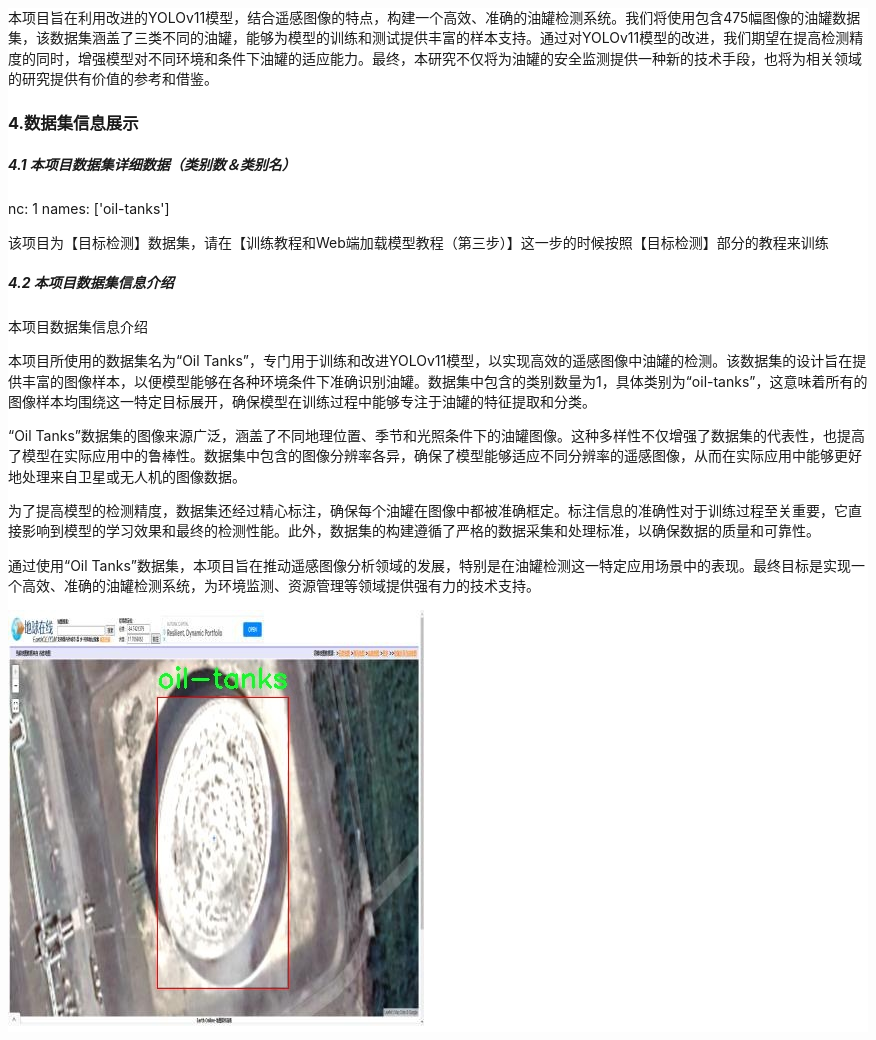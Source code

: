 本项目旨在利用改进的YOLOv11模型，结合遥感图像的特点，构建一个高效、准确的油罐检测系统。我们将使用包含475幅图像的油罐数据集，该数据集涵盖了三类不同的油罐，能够为模型的训练和测试提供丰富的样本支持。通过对YOLOv11模型的改进，我们期望在提高检测精度的同时，增强模型对不同环境和条件下油罐的适应能力。最终，本研究不仅将为油罐的安全监测提供一种新的技术手段，也将为相关领域的研究提供有价值的参考和借鉴。

### 4.数据集信息展示

##### 4.1 本项目数据集详细数据（类别数＆类别名）

nc: 1
names: ['oil-tanks']



该项目为【目标检测】数据集，请在【训练教程和Web端加载模型教程（第三步）】这一步的时候按照【目标检测】部分的教程来训练

##### 4.2 本项目数据集信息介绍

本项目数据集信息介绍

本项目所使用的数据集名为“Oil Tanks”，专门用于训练和改进YOLOv11模型，以实现高效的遥感图像中油罐的检测。该数据集的设计旨在提供丰富的图像样本，以便模型能够在各种环境条件下准确识别油罐。数据集中包含的类别数量为1，具体类别为“oil-tanks”，这意味着所有的图像样本均围绕这一特定目标展开，确保模型在训练过程中能够专注于油罐的特征提取和分类。

“Oil Tanks”数据集的图像来源广泛，涵盖了不同地理位置、季节和光照条件下的油罐图像。这种多样性不仅增强了数据集的代表性，也提高了模型在实际应用中的鲁棒性。数据集中包含的图像分辨率各异，确保了模型能够适应不同分辨率的遥感图像，从而在实际应用中能够更好地处理来自卫星或无人机的图像数据。

为了提高模型的检测精度，数据集还经过精心标注，确保每个油罐在图像中都被准确框定。标注信息的准确性对于训练过程至关重要，它直接影响到模型的学习效果和最终的检测性能。此外，数据集的构建遵循了严格的数据采集和处理标准，以确保数据的质量和可靠性。

通过使用“Oil Tanks”数据集，本项目旨在推动遥感图像分析领域的发展，特别是在油罐检测这一特定应用场景中的表现。最终目标是实现一个高效、准确的油罐检测系统，为环境监测、资源管理等领域提供强有力的技术支持。

![4.png](4.png)
